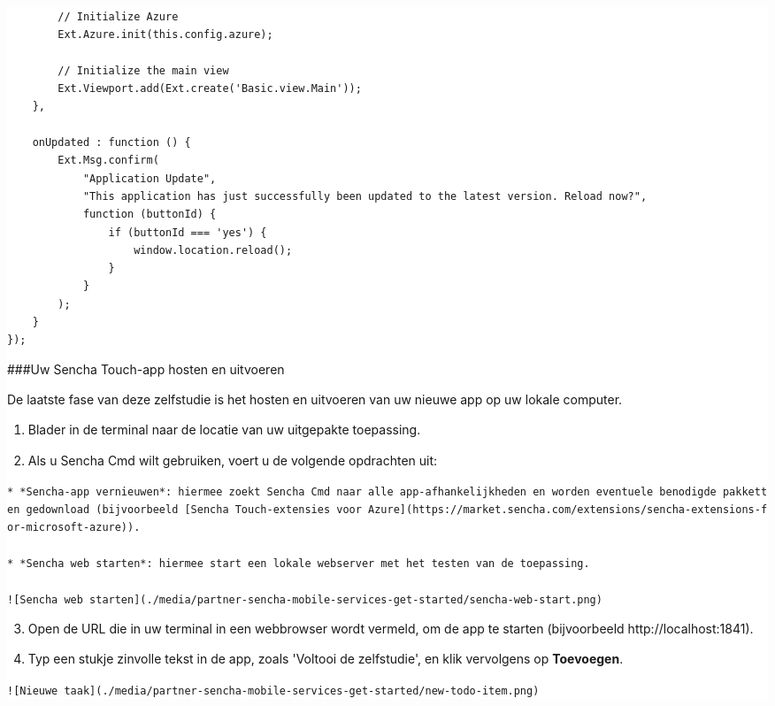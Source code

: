             // Initialize Azure
            Ext.Azure.init(this.config.azure);

            // Initialize the main view
            Ext.Viewport.add(Ext.create('Basic.view.Main'));
        },

        onUpdated : function () {
            Ext.Msg.confirm(
                "Application Update",
                "This application has just successfully been updated to the latest version. Reload now?",
                function (buttonId) {
                    if (buttonId === 'yes') {
                        window.location.reload();
                    }
                }
            );
        }
    });

###Uw Sencha Touch-app hosten en uitvoeren

De laatste fase van deze zelfstudie is het hosten en uitvoeren van uw nieuwe app op uw lokale computer.

  1. Blader in de terminal naar de locatie van uw uitgepakte toepassing.

  2. Als u Sencha Cmd wilt gebruiken, voert u de volgende opdrachten uit:

    * *Sencha-app vernieuwen*: hiermee zoekt Sencha Cmd naar alle app-afhankelijkheden en worden eventuele benodigde pakketten gedownload (bijvoorbeeld [Sencha Touch-extensies voor Azure](https://market.sencha.com/extensions/sencha-extensions-for-microsoft-azure)).

    * *Sencha web starten*: hiermee start een lokale webserver met het testen van de toepassing.

    ![Sencha web starten](./media/partner-sencha-mobile-services-get-started/sencha-web-start.png)

  3. Open de URL die in uw terminal in een webbrowser wordt vermeld, om de app te starten (bijvoorbeeld http://localhost:1841).

  4. Typ een stukje zinvolle tekst in de app, zoals 'Voltooi de zelfstudie', en klik vervolgens op **Toevoegen**.

    ![Nieuwe taak](./media/partner-sencha-mobile-services-get-started/new-todo-item.png)
